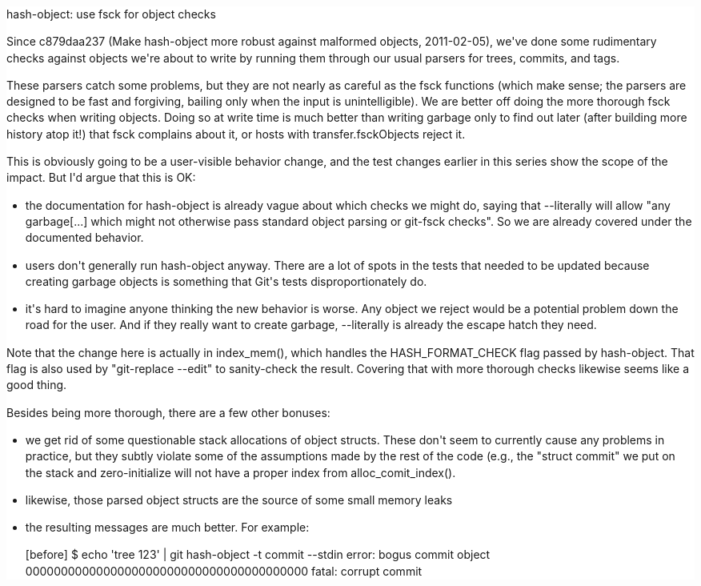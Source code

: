 hash-object: use fsck for object checks

Since c879daa237 (Make hash-object more robust against malformed
objects, 2011-02-05), we've done some rudimentary checks against objects
we're about to write by running them through our usual parsers for
trees, commits, and tags.

These parsers catch some problems, but they are not nearly as careful as
the fsck functions (which make sense; the parsers are designed to be
fast and forgiving, bailing only when the input is unintelligible). We
are better off doing the more thorough fsck checks when writing objects.
Doing so at write time is much better than writing garbage only to find
out later (after building more history atop it!) that fsck complains
about it, or hosts with transfer.fsckObjects reject it.

This is obviously going to be a user-visible behavior change, and the
test changes earlier in this series show the scope of the impact. But
I'd argue that this is OK:

  - the documentation for hash-object is already vague about which
    checks we might do, saying that --literally will allow "any
    garbage[...] which might not otherwise pass standard object parsing
    or git-fsck checks". So we are already covered under the documented
    behavior.

  - users don't generally run hash-object anyway. There are a lot of
    spots in the tests that needed to be updated because creating
    garbage objects is something that Git's tests disproportionately do.

  - it's hard to imagine anyone thinking the new behavior is worse. Any
    object we reject would be a potential problem down the road for the
    user. And if they really want to create garbage, --literally is
    already the escape hatch they need.

Note that the change here is actually in index_mem(), which handles the
HASH_FORMAT_CHECK flag passed by hash-object. That flag is also used by
"git-replace --edit" to sanity-check the result. Covering that with more
thorough checks likewise seems like a good thing.

Besides being more thorough, there are a few other bonuses:

  - we get rid of some questionable stack allocations of object structs.
    These don't seem to currently cause any problems in practice, but
    they subtly violate some of the assumptions made by the rest of the
    code (e.g., the "struct commit" we put on the stack and
    zero-initialize will not have a proper index from
    alloc_comit_index().

  - likewise, those parsed object structs are the source of some small
    memory leaks

  - the resulting messages are much better. For example:

      [before]
      $ echo 'tree 123' | git hash-object -t commit --stdin
      error: bogus commit object 0000000000000000000000000000000000000000
      fatal: corrupt commit


[1]:  https://lore.kernel.org/lkml/20181029221037.87724-1-dancol@google.com/
[2]:  https://lore.kernel.org/lkml/874lbtjvtd.fsf@oldenburg2.str.redhat.com/
[3]:  https://lore.kernel.org/lkml/20181204132604.aspfupwjgjx6fhva@brauner.io/
[4]:  https://lore.kernel.org/lkml/20181203180224.fkvw4kajtbvru2ku@brauner.io/
[5]:  https://lore.kernel.org/lkml/20181121213946.GA10795@mail.hallyn.com/
[6]:  https://lore.kernel.org/lkml/20181120103111.etlqp7zop34v6nv4@brauner.io/
[7]:  https://lore.kernel.org/lkml/36323361-90BD-41AF-AB5B-EE0D7BA02C21@amacapital.net/
[8]:  https://lore.kernel.org/lkml/87tvjxp8pc.fsf@xmission.com/
[9]:  https://asciinema.org/a/IQjuCHew6bnq1cr78yuMv16cy
[11]: https://lore.kernel.org/lkml/F53D6D38-3521-4C20-9034-5AF447DF62FF@amacapital.net/
[12]: https://lore.kernel.org/lkml/87zhtjn8ck.fsf@xmission.com/
[13]: https://lore.kernel.org/lkml/871s6u9z6u.fsf@xmission.com/
[14]: https://lore.kernel.org/lkml/20181206231742.xxi4ghn24z4h2qki@brauner.io/
[15]: https://lore.kernel.org/lkml/20181207003124.GA11160@mail.hallyn.com/
[16]: https://lore.kernel.org/lkml/20181207015423.4miorx43l3qhppfz@brauner.io/
[17]: https://lore.kernel.org/lkml/CAGXu5jL8PciZAXvOvCeCU3wKUEB_dU-O3q0tDw4uB_ojMvDEew@mail.gmail.com/
[18]: https://lore.kernel.org/lkml/20181206222746.GB9224@mail.hallyn.com/
[19]: https://lore.kernel.org/lkml/20181208054059.19813-1-christian@brauner.io/
[20]: https://lore.kernel.org/lkml/8736rebl9s.fsf@oldenburg.str.redhat.com/
[21]: https://lore.kernel.org/lkml/20181228152012.dbf0508c2508138efc5f2bbe@linux-foundation.org/
[22]: https://lore.kernel.org/lkml/20181228233725.722tdfgijxcssg76@brauner.io/
[23]: https://lwn.net/Articles/773459/
[24]: https://lore.kernel.org/lkml/8736rebl9s.fsf@oldenburg.str.redhat.com/
[25]: https://lore.kernel.org/lkml/CAK8P3a0ej9NcJM8wXNPbcGUyOUZYX+VLoDFdbenW3s3114oQZw@mail.gmail.com/